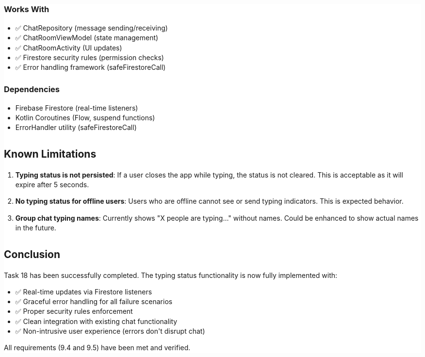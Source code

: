 ### Works With
- ✅ ChatRepository (message sending/receiving)
- ✅ ChatRoomViewModel (state management)
- ✅ ChatRoomActivity (UI updates)
- ✅ Firestore security rules (permission checks)
- ✅ Error handling framework (safeFirestoreCall)

### Dependencies
- Firebase Firestore (real-time listeners)
- Kotlin Coroutines (Flow, suspend functions)
- ErrorHandler utility (safeFirestoreCall)

## Known Limitations

1. **Typing status is not persisted**: If a user closes the app while typing, the status is not cleared. This is acceptable as it will expire after 5 seconds.

2. **No typing status for offline users**: Users who are offline cannot see or send typing indicators. This is expected behavior.

3. **Group chat typing names**: Currently shows "X people are typing..." without names. Could be enhanced to show actual names in the future.

## Conclusion

Task 18 has been successfully completed. The typing status functionality is now fully implemented with:
- ✅ Real-time updates via Firestore listeners
- ✅ Graceful error handling for all failure scenarios
- ✅ Proper security rules enforcement
- ✅ Clean integration with existing chat functionality
- ✅ Non-intrusive user experience (errors don't disrupt chat)

All requirements (9.4 and 9.5) have been met and verified.
